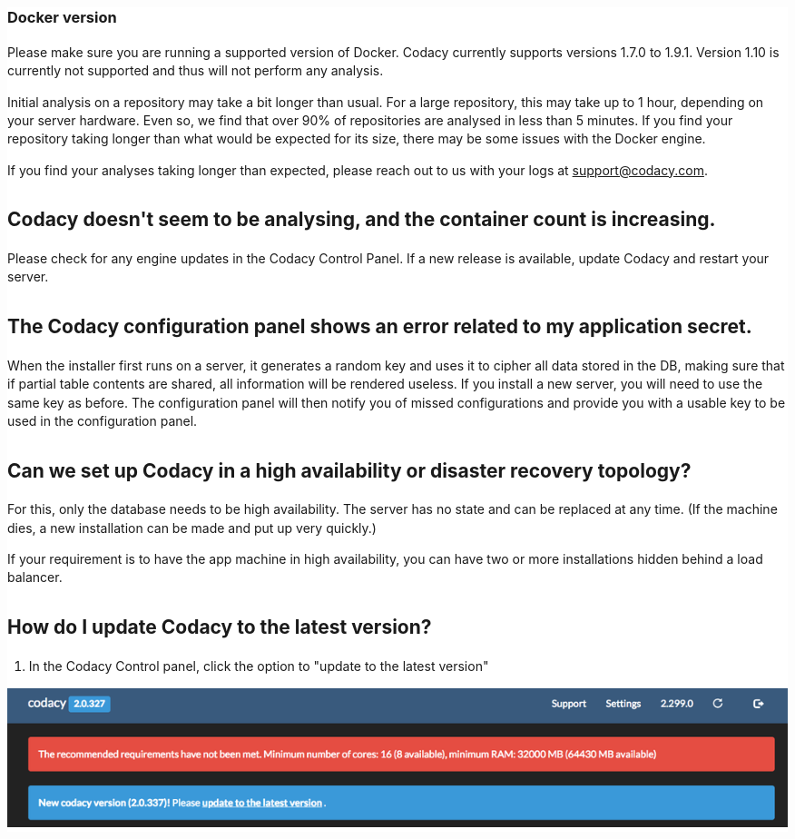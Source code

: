 ### Docker version

Please make sure you are running a supported version of Docker. Codacy currently supports versions 1.7.0 to 1.9.1. Version 1.10 is currently not supported and thus will not perform any analysis.

Initial analysis on a repository may take a bit longer than usual. For a large repository, this may take up to 1 hour, depending on your server hardware. Even so, we find that over 90% of repositories are analysed in less than 5 minutes. If you find your repository taking longer than what would be expected for its size, there may be some issues with the Docker engine.

If you find your analyses taking longer than expected, please reach out to us with your logs at [support@codacy.com](mailto:support@codacy.com).

## Codacy doesn't seem to be analysing, and the container count is increasing.

Please check for any engine updates in the Codacy Control Panel. If a new release is available, update Codacy and restart your server.

## The Codacy configuration panel shows an error related to my application secret. 

When the installer first runs on a server, it generates a random key and uses it to cipher all data stored in the DB, making sure that if partial table contents are shared, all information will be rendered useless. If you install a new server, you will need to use the same key as before.
The configuration panel will then notify you of missed configurations and provide you with a usable key to be used in the configuration panel.

## Can we set up Codacy in a high availability or disaster recovery topology? 

For this, only the database needs to be high availability. The server has no state and can be replaced at any time. (If the machine dies, a new installation can be made and put up very quickly.)

If your requirement is to have the app machine in high availability, you can have two or more installations
hidden behind a load balancer.

## How do I update Codacy to the latest version? 

1.  In the Codacy Control panel, click the option to "update to the latest version"

![image003.png](/images/image003.png)
